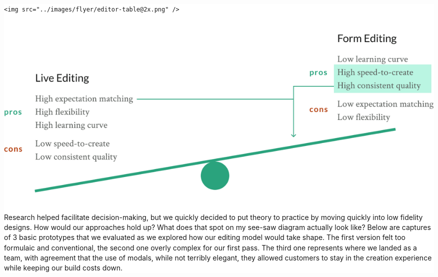     <img src="../images/flyer/editor-table@2x.png" />
</div>

<br />

<div class="image-wrapper medium">
    <img src="../images/flyer/see-saw-diagram@2x.png" />
</div>
<br />


Research helped facilitate decision-making, but we quickly decided to put theory to practice by moving quickly into low fidelity designs. How would our approaches hold up? What does that spot on my see-saw diagram actually look like? Below are captures of 3 basic prototypes that we evaluated as we explored how our editing model would take shape. The first version felt too formulaic and conventional, the second one overly complex for our first pass. The third one represents where we landed as a team, with agreement that the use of modals, while not terribly elegant, they allowed customers to stay in the creation experience while keeping our build costs down.
